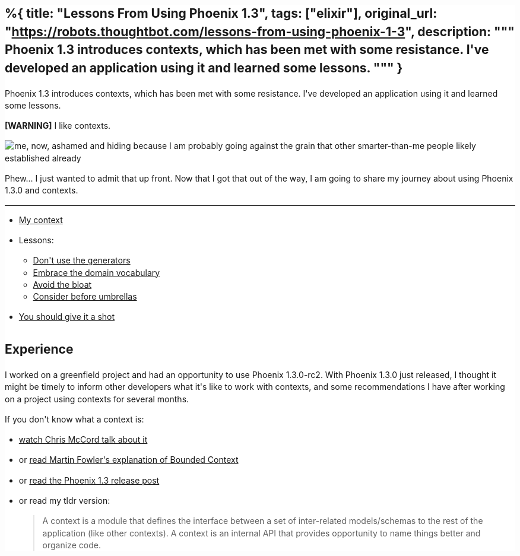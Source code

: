 %{
  title: "Lessons From Using Phoenix 1.3",
  tags: ["elixir"],
  original_url: "https://robots.thoughtbot.com/lessons-from-using-phoenix-1-3",
  description: """
  Phoenix 1.3 introduces contexts, which has been met with some resistance. I've
  developed an application using it and learned some lessons.
  """
}
---

Phoenix 1.3 introduces contexts, which has been met with some resistance. I've
developed an application using it and learned some lessons.

**[WARNING]** I like contexts.

![me, now, ashamed and hiding because I am probably going against the grain that
other smarter-than-me people likely established already](/images/homer-backing-up.gif)

Phew... I just wanted to admit that up front. Now that I got that out of the
way, I am going to share my journey about using Phoenix 1.3.0 and contexts.

---

- [My context](#experience)
- Lessons:

  - [Don't use the generators](#dontgenerators)
  - [Embrace the domain vocabulary](#dothedomain)
  - [Avoid the bloat](#bloated)
  - [Consider before umbrellas](#maybeumbrella)

- [You should give it a shot](#giveitago)

<a name="experience"></a>

## Experience

I worked on a greenfield project and had an opportunity to use Phoenix
1.3.0-rc2. With Phoenix 1.3.0 just released, I thought it might be timely to
inform other developers what it's like to work with contexts, and some
recommendations I have after working on a project using contexts for several
months.

If you don't know what a context is:

- [watch Chris McCord talk about
  it](https://youtu.be/tMO28ar0lW8?t=12m21s)
- or [read Martin Fowler's explanation of Bounded
  Context](https://martinfowler.com/bliki/BoundedContext.html)
- or [read the Phoenix 1.3 release
  post](https://www.phoenixframework.org/blog/phoenix-1-3-0-released)
- or read my tldr version:

  > A context is a module that defines the interface between a set of
  > inter-related models/schemas to the rest of the application (like other
  > contexts). A context is an internal API that provides opportunity to name
  > things better and organize code.

